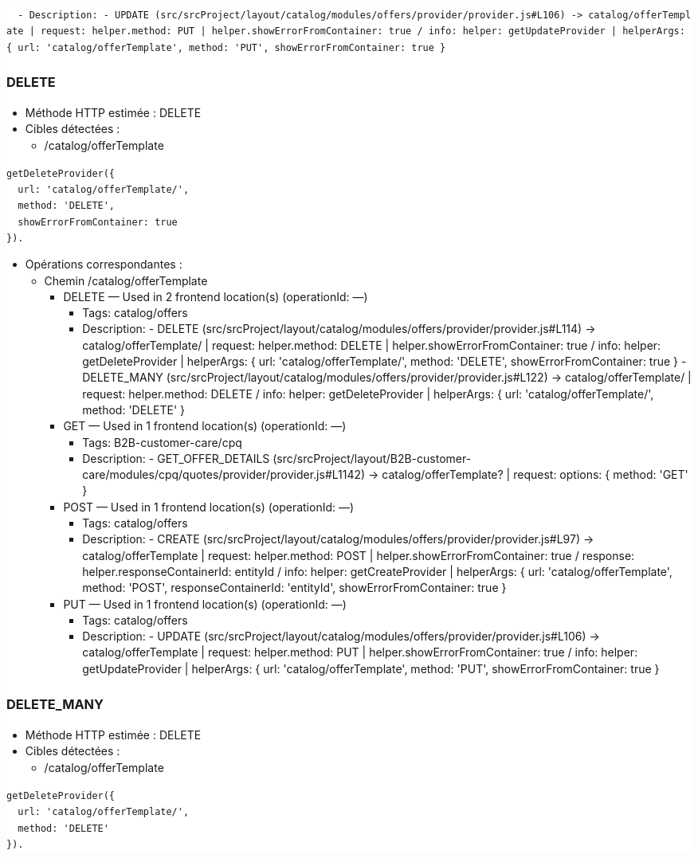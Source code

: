       - Description: - UPDATE (src/srcProject/layout/catalog/modules/offers/provider/provider.js#L106) -> catalog/offerTemplate | request: helper.method: PUT | helper.showErrorFromContainer: true / info: helper: getUpdateProvider | helperArgs: { url: 'catalog/offerTemplate', method: 'PUT', showErrorFromContainer: true }

### DELETE

- Méthode HTTP estimée : DELETE
- Cibles détectées :
  - /catalog/offerTemplate

```text
getDeleteProvider({
  url: 'catalog/offerTemplate/',
  method: 'DELETE',
  showErrorFromContainer: true
}).
```

- Opérations correspondantes :
  - Chemin /catalog/offerTemplate
    - DELETE — Used in 2 frontend location(s) (operationId: —)
      - Tags: catalog/offers
      - Description: - DELETE (src/srcProject/layout/catalog/modules/offers/provider/provider.js#L114) -> catalog/offerTemplate/ | request: helper.method: DELETE | helper.showErrorFromContainer: true / info: helper: getDeleteProvider | helperArgs: { url: 'catalog/offerTemplate/', method: 'DELETE', showErrorFromContainer: true } - DELETE_MANY (src/srcProject/layout/catalog/modules/offers/provider/provider.js#L122) -> catalog/offerTemplate/ | request: helper.method: DELETE / info: helper: getDeleteProvider | helperArgs: { url: 'catalog/offerTemplate/', method: 'DELETE' }
    - GET — Used in 1 frontend location(s) (operationId: —)
      - Tags: B2B-customer-care/cpq
      - Description: - GET_OFFER_DETAILS (src/srcProject/layout/B2B-customer-care/modules/cpq/quotes/provider/provider.js#L1142) -> catalog/offerTemplate? | request: options: { method: 'GET' }
    - POST — Used in 1 frontend location(s) (operationId: —)
      - Tags: catalog/offers
      - Description: - CREATE (src/srcProject/layout/catalog/modules/offers/provider/provider.js#L97) -> catalog/offerTemplate | request: helper.method: POST | helper.showErrorFromContainer: true / response: helper.responseContainerId: entityId / info: helper: getCreateProvider | helperArgs: { url: 'catalog/offerTemplate', method: 'POST', responseContainerId: 'entityId', showErrorFromContainer: true }
    - PUT — Used in 1 frontend location(s) (operationId: —)
      - Tags: catalog/offers
      - Description: - UPDATE (src/srcProject/layout/catalog/modules/offers/provider/provider.js#L106) -> catalog/offerTemplate | request: helper.method: PUT | helper.showErrorFromContainer: true / info: helper: getUpdateProvider | helperArgs: { url: 'catalog/offerTemplate', method: 'PUT', showErrorFromContainer: true }

### DELETE_MANY

- Méthode HTTP estimée : DELETE
- Cibles détectées :
  - /catalog/offerTemplate

```text
getDeleteProvider({
  url: 'catalog/offerTemplate/',
  method: 'DELETE'
}).
```
